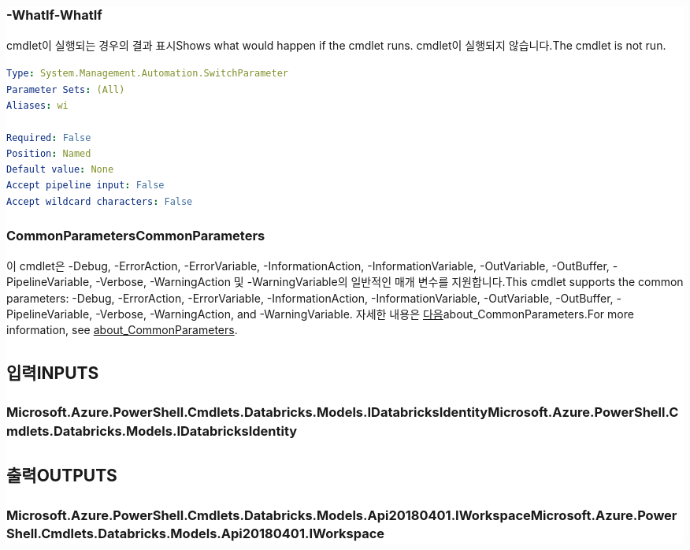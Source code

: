 ### <span data-ttu-id="6a0c7-153">-WhatIf</span><span class="sxs-lookup"><span data-stu-id="6a0c7-153">-WhatIf</span></span>
<span data-ttu-id="6a0c7-154">cmdlet이 실행되는 경우의 결과 표시</span><span class="sxs-lookup"><span data-stu-id="6a0c7-154">Shows what would happen if the cmdlet runs.</span></span>
<span data-ttu-id="6a0c7-155">cmdlet이 실행되지 않습니다.</span><span class="sxs-lookup"><span data-stu-id="6a0c7-155">The cmdlet is not run.</span></span>

```yaml
Type: System.Management.Automation.SwitchParameter
Parameter Sets: (All)
Aliases: wi

Required: False
Position: Named
Default value: None
Accept pipeline input: False
Accept wildcard characters: False
```

### <span data-ttu-id="6a0c7-156">CommonParameters</span><span class="sxs-lookup"><span data-stu-id="6a0c7-156">CommonParameters</span></span>
<span data-ttu-id="6a0c7-157">이 cmdlet은 -Debug, -ErrorAction, -ErrorVariable, -InformationAction, -InformationVariable, -OutVariable, -OutBuffer, -PipelineVariable, -Verbose, -WarningAction 및 -WarningVariable의 일반적인 매개 변수를 지원합니다.</span><span class="sxs-lookup"><span data-stu-id="6a0c7-157">This cmdlet supports the common parameters: -Debug, -ErrorAction, -ErrorVariable, -InformationAction, -InformationVariable, -OutVariable, -OutBuffer, -PipelineVariable, -Verbose, -WarningAction, and -WarningVariable.</span></span> <span data-ttu-id="6a0c7-158">자세한 내용은 [다음](http://go.microsoft.com/fwlink/?LinkID=113216)about_CommonParameters.</span><span class="sxs-lookup"><span data-stu-id="6a0c7-158">For more information, see [about_CommonParameters](http://go.microsoft.com/fwlink/?LinkID=113216).</span></span>

## <span data-ttu-id="6a0c7-159">입력</span><span class="sxs-lookup"><span data-stu-id="6a0c7-159">INPUTS</span></span>

### <span data-ttu-id="6a0c7-160">Microsoft.Azure.PowerShell.Cmdlets.Databricks.Models.IDatabricksIdentity</span><span class="sxs-lookup"><span data-stu-id="6a0c7-160">Microsoft.Azure.PowerShell.Cmdlets.Databricks.Models.IDatabricksIdentity</span></span>

## <span data-ttu-id="6a0c7-161">출력</span><span class="sxs-lookup"><span data-stu-id="6a0c7-161">OUTPUTS</span></span>

### <span data-ttu-id="6a0c7-162">Microsoft.Azure.PowerShell.Cmdlets.Databricks.Models.Api20180401.IWorkspace</span><span class="sxs-lookup"><span data-stu-id="6a0c7-162">Microsoft.Azure.PowerShell.Cmdlets.Databricks.Models.Api20180401.IWorkspace</span></span>
